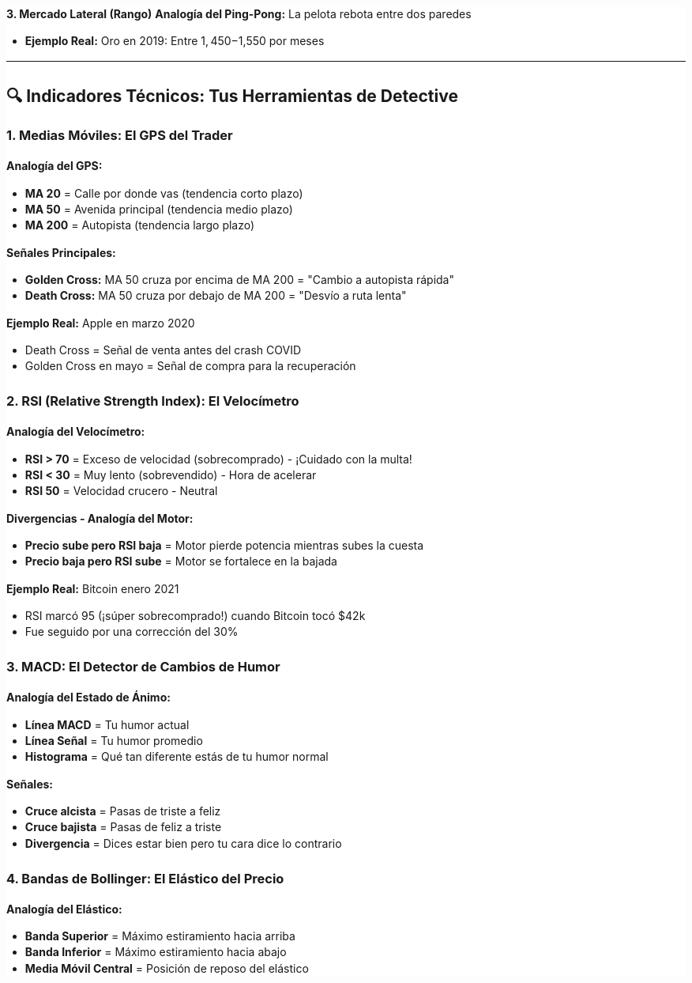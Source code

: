 **3. Mercado Lateral (Rango)**
**Analogía del Ping-Pong:** La pelota rebota entre dos paredes
- **Ejemplo Real:** Oro en 2019: Entre $1,450-$1,550 por meses

---

## 🔍 Indicadores Técnicos: Tus Herramientas de Detective

### 1. Medias Móviles: El GPS del Trader

**Analogía del GPS:**
- **MA 20** = Calle por donde vas (tendencia corto plazo)
- **MA 50** = Avenida principal (tendencia medio plazo) 
- **MA 200** = Autopista (tendencia largo plazo)

**Señales Principales:**
- **Golden Cross:** MA 50 cruza por encima de MA 200 = "Cambio a autopista rápida"
- **Death Cross:** MA 50 cruza por debajo de MA 200 = "Desvío a ruta lenta"

**Ejemplo Real:** Apple en marzo 2020
- Death Cross = Señal de venta antes del crash COVID
- Golden Cross en mayo = Señal de compra para la recuperación

### 2. RSI (Relative Strength Index): El Velocímetro

**Analogía del Velocímetro:**
- **RSI > 70** = Exceso de velocidad (sobrecomprado) - ¡Cuidado con la multa!
- **RSI < 30** = Muy lento (sobrevendido) - Hora de acelerar
- **RSI 50** = Velocidad crucero - Neutral

**Divergencias - Analogía del Motor:**
- **Precio sube pero RSI baja** = Motor pierde potencia mientras subes la cuesta
- **Precio baja pero RSI sube** = Motor se fortalece en la bajada

**Ejemplo Real:** Bitcoin enero 2021
- RSI marcó 95 (¡súper sobrecomprado!) cuando Bitcoin tocó $42k
- Fue seguido por una corrección del 30%

### 3. MACD: El Detector de Cambios de Humor

**Analogía del Estado de Ánimo:**
- **Línea MACD** = Tu humor actual
- **Línea Señal** = Tu humor promedio
- **Histograma** = Qué tan diferente estás de tu humor normal

**Señales:**
- **Cruce alcista** = Pasas de triste a feliz
- **Cruce bajista** = Pasas de feliz a triste
- **Divergencia** = Dices estar bien pero tu cara dice lo contrario

### 4. Bandas de Bollinger: El Elástico del Precio

**Analogía del Elástico:**
- **Banda Superior** = Máximo estiramiento hacia arriba
- **Banda Inferior** = Máximo estiramiento hacia abajo  
- **Media Móvil Central** = Posición de reposo del elástico
